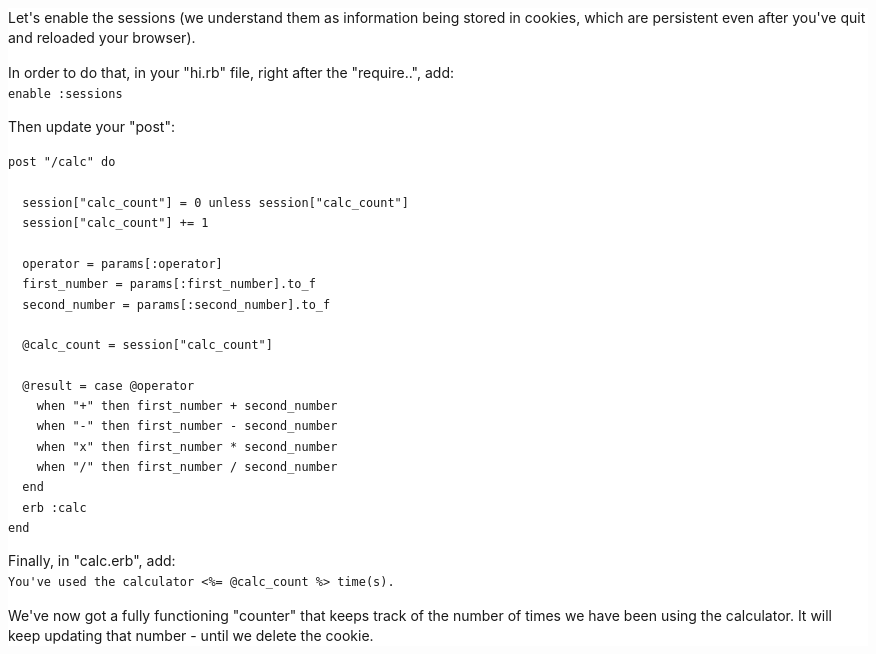 Let's enable the sessions (we understand them as information being stored in cookies, which are persistent even after you've quit and reloaded your browser).

In order to do that, in your "hi.rb" file, right after the "require..", add:  
`enable :sessions`

Then update your "post":  

```
post "/calc" do

  session["calc_count"] = 0 unless session["calc_count"]
  session["calc_count"] += 1

  operator = params[:operator]
  first_number = params[:first_number].to_f
  second_number = params[:second_number].to_f

  @calc_count = session["calc_count"]

  @result = case @operator
    when "+" then first_number + second_number
    when "-" then first_number - second_number
    when "x" then first_number * second_number
    when "/" then first_number / second_number
  end
  erb :calc
end
```

Finally, in "calc.erb", add:  
`You've used the calculator <%= @calc_count %> time(s).`

We've now got a fully functioning "counter" that keeps track of the number of times we have been using the calculator. It will keep updating that number - until we delete the cookie.